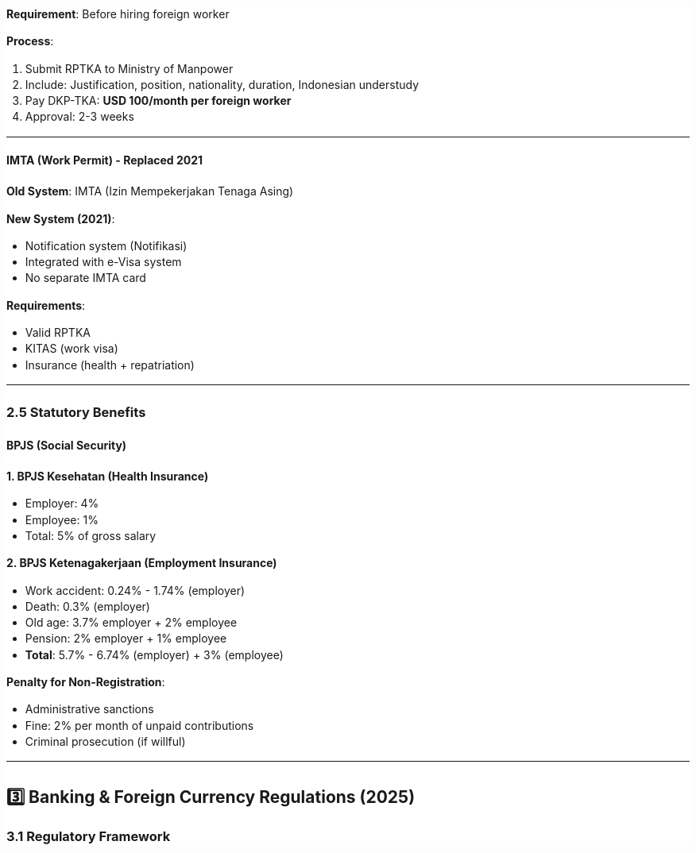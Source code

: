 **Requirement**: Before hiring foreign worker

**Process**:
1. Submit RPTKA to Ministry of Manpower
2. Include: Justification, position, nationality, duration, Indonesian understudy
3. Pay DKP-TKA: **USD 100/month per foreign worker**
4. Approval: 2-3 weeks

---

#### **IMTA (Work Permit) - Replaced 2021**

**Old System**: IMTA (Izin Mempekerjakan Tenaga Asing)

**New System (2021)**:
- Notification system (Notifikasi)
- Integrated with e-Visa system
- No separate IMTA card

**Requirements**:
- Valid RPTKA
- KITAS (work visa)
- Insurance (health + repatriation)

---

### **2.5 Statutory Benefits**

#### **BPJS (Social Security)**

**1. BPJS Kesehatan (Health Insurance)**
- Employer: 4%
- Employee: 1%
- Total: 5% of gross salary

**2. BPJS Ketenagakerjaan (Employment Insurance)**
- Work accident: 0.24% - 1.74% (employer)
- Death: 0.3% (employer)
- Old age: 3.7% employer + 2% employee
- Pension: 2% employer + 1% employee
- **Total**: 5.7% - 6.74% (employer) + 3% (employee)

**Penalty for Non-Registration**:
- Administrative sanctions
- Fine: 2% per month of unpaid contributions
- Criminal prosecution (if willful)

---

<a name="banking-law"></a>
## 3️⃣ Banking & Foreign Currency Regulations (2025)

### **3.1 Regulatory Framework**

